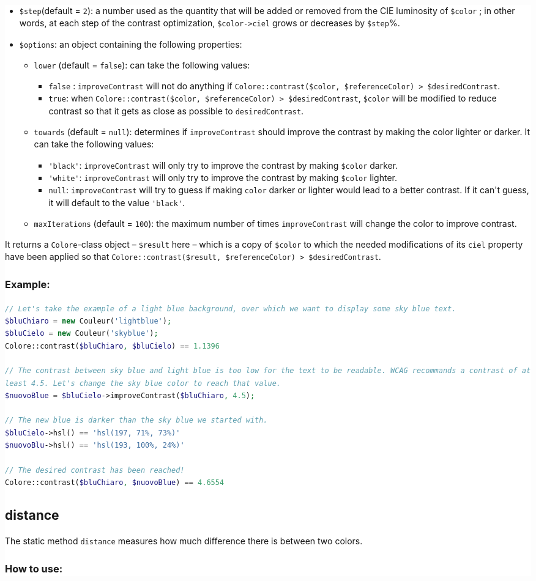 - ```$step```(default = ```2```): a number used as the quantity that will be added or removed from the CIE luminosity of ```$color``` ; in other words, at each step of the contrast optimization, ```$color->ciel``` grows or decreases by ```$step```%.

- ```$options```: an object containing the following properties:

  - ```lower``` (default = ```false```): can take the following values:
    - ```false``` : ```improveContrast``` will not do anything if ```Colore::contrast($color, $referenceColor) > $desiredContrast```.
    - ```true```: when ```Colore::contrast($color, $referenceColor) > $desiredContrast```, ```$color``` will be modified to reduce contrast so that it gets as close as possible to ```desiredContrast```.

  - ```towards``` (default = ```null```): determines if ```improveContrast``` should improve the contrast by making the color lighter or darker. It can take the following values:
    - ```'black'```: ```improveContrast``` will only try to improve the contrast by making ```$color``` darker.
    - ```'white'```: ```improveContrast```  will only try to improve the contrast by making ```$color``` lighter.
    - ```null```: ```improveContrast``` will try to guess if making ```color``` darker or lighter would lead to a better contrast. If it can't guess, it will default to the value ```'black'```.

  - ```maxIterations``` (default = ```100```): the maximum number of times ```improveContrast``` will change the color to improve contrast.

It returns a ```Colore```-class object – ```$result``` here – which is a copy of ```$color``` to which the needed modifications of its ```ciel``` property have been applied so that  ```Colore::contrast($result, $referenceColor) > $desiredContrast```.

### Example:

```php
// Let's take the example of a light blue background, over which we want to display some sky blue text.
$bluChiaro = new Couleur('lightblue');
$bluCielo = new Couleur('skyblue');
Colore::contrast($bluChiaro, $bluCielo) == 1.1396

// The contrast between sky blue and light blue is too low for the text to be readable. WCAG recommands a contrast of at least 4.5. Let's change the sky blue color to reach that value.
$nuovoBlue = $bluCielo->improveContrast($bluChiaro, 4.5);

// The new blue is darker than the sky blue we started with.
$bluCielo->hsl() == 'hsl(197, 71%, 73%)'
$nuovoBlu->hsl() == 'hsl(193, 100%, 24%)'

// The desired contrast has been reached!
Colore::contrast($bluChiaro, $nuovoBlue) == 4.6554
```

## distance

The static method ```distance``` measures how much difference there is between two colors.

### How to use:
